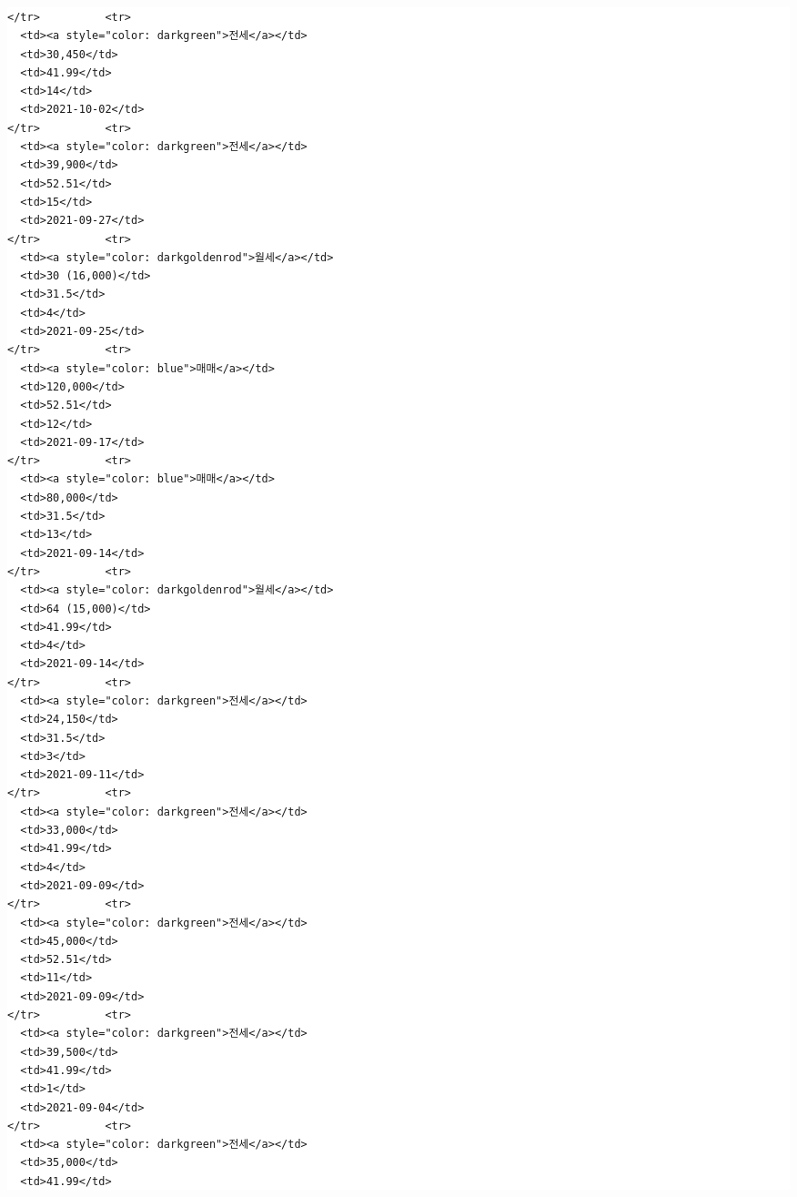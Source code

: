    </tr>          <tr>
      <td><a style="color: darkgreen">전세</a></td>
      <td>30,450</td>
      <td>41.99</td>
      <td>14</td>
      <td>2021-10-02</td>
    </tr>          <tr>
      <td><a style="color: darkgreen">전세</a></td>
      <td>39,900</td>
      <td>52.51</td>
      <td>15</td>
      <td>2021-09-27</td>
    </tr>          <tr>
      <td><a style="color: darkgoldenrod">월세</a></td>
      <td>30 (16,000)</td>
      <td>31.5</td>
      <td>4</td>
      <td>2021-09-25</td>
    </tr>          <tr>
      <td><a style="color: blue">매매</a></td>
      <td>120,000</td>
      <td>52.51</td>
      <td>12</td>
      <td>2021-09-17</td>
    </tr>          <tr>
      <td><a style="color: blue">매매</a></td>
      <td>80,000</td>
      <td>31.5</td>
      <td>13</td>
      <td>2021-09-14</td>
    </tr>          <tr>
      <td><a style="color: darkgoldenrod">월세</a></td>
      <td>64 (15,000)</td>
      <td>41.99</td>
      <td>4</td>
      <td>2021-09-14</td>
    </tr>          <tr>
      <td><a style="color: darkgreen">전세</a></td>
      <td>24,150</td>
      <td>31.5</td>
      <td>3</td>
      <td>2021-09-11</td>
    </tr>          <tr>
      <td><a style="color: darkgreen">전세</a></td>
      <td>33,000</td>
      <td>41.99</td>
      <td>4</td>
      <td>2021-09-09</td>
    </tr>          <tr>
      <td><a style="color: darkgreen">전세</a></td>
      <td>45,000</td>
      <td>52.51</td>
      <td>11</td>
      <td>2021-09-09</td>
    </tr>          <tr>
      <td><a style="color: darkgreen">전세</a></td>
      <td>39,500</td>
      <td>41.99</td>
      <td>1</td>
      <td>2021-09-04</td>
    </tr>          <tr>
      <td><a style="color: darkgreen">전세</a></td>
      <td>35,000</td>
      <td>41.99</td>